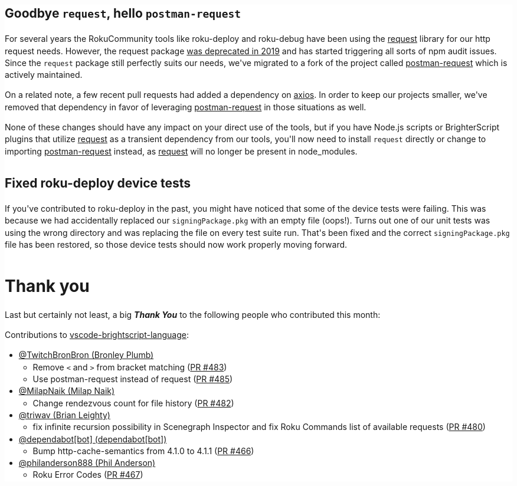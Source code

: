 ## Goodbye `request`, hello `postman-request`
For several years the RokuCommunity tools like roku-deploy and roku-debug have been using the [request](https://www.npmjs.com/package/request) library for our http request needs. However, the request package [was deprecated in 2019](https://github.com/request/request/issues/3142) and has started triggering all sorts of npm audit issues. Since the `request` package still perfectly suits our needs, we've migrated to a fork of the project called [postman-request](https://www.npmjs.com/package/postman-request) which is actively maintained.

On a related note, a few recent pull requests had added a dependency on [axios](https://www.npmjs.com/package/axios). In order to keep our projects smaller, we've removed that dependency in favor of leveraging [postman-request](https://www.npmjs.com/package/postman-request) in those situations as well. 

None of these changes should have any impact on your direct use of the tools, but if you have Node.js scripts or BrighterScript plugins that utilize [request](https://www.npmjs.com/package/request) as a transient dependency from our tools, you'll now need to install `request` directly or change to importing [postman-request](https://www.npmjs.com/package/postman-request) instead, as [request](https://www.npmjs.com/package/request) will no longer be present in node_modules. 


## Fixed roku-deploy device tests
If you've contributed to roku-deploy in the past, you might have noticed that some of the device tests were failing. This was because we had accidentally replaced our `signingPackage.pkg` with an empty file (oops!). Turns out one of our unit tests was using the wrong directory and was replacing the file on every test suite run. That's been fixed and the correct `signingPackage.pkg` file has been restored, so those device tests should now work properly moving forward. 

# Thank you

Last but certainly not least, a big ***Thank You*** to the following people who contributed this month:

Contributions to [vscode-brightscript-language](https://github.com/RokuCommunity/vscode-brightscript-language):
 - [@TwitchBronBron (Bronley Plumb)](https://github.com/TwitchBronBron)
    - Remove `<` and `>` from bracket matching ([PR #483](https://github.com/RokuCommunity/vscode-brightscript-language/pull/483))
    - Use postman-request instead of request ([PR #485](https://github.com/RokuCommunity/vscode-brightscript-language/pull/485))
 - [@MilapNaik (Milap Naik)](https://github.com/MilapNaik)
    - Change rendezvous count for file history ([PR #482](https://github.com/RokuCommunity/vscode-brightscript-language/pull/482))
 - [@triwav (Brian Leighty)](https://github.com/triwav)
    - fix infinite recursion possibility in Scenegraph Inspector and fix Roku Commands list of available requests ([PR #480](https://github.com/RokuCommunity/vscode-brightscript-language/pull/480))
 - [@dependabot[bot] (dependabot[bot])](https://github.com/apps/dependabot)
    - Bump http-cache-semantics from 4.1.0 to 4.1.1 ([PR #466](https://github.com/RokuCommunity/vscode-brightscript-language/pull/466))
 - [@philanderson888 (Phil Anderson)](https://github.com/philanderson888)
    - Roku Error Codes ([PR #467](https://github.com/RokuCommunity/vscode-brightscript-language/pull/467))
